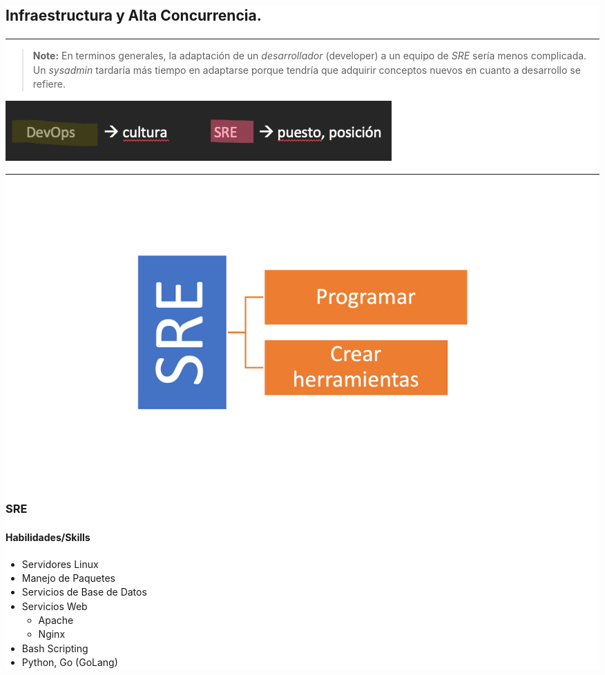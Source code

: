 ## Infraestructura y Alta Concurrencia.
---

> **Note:** En terminos generales, la adaptación de un _desarrollador_ (developer) a un equipo de _SRE_ sería menos complicada.
Un _sysadmin_ tardaría más tiempo en adaptarse porque tendría que adquirir conceptos nuevos en cuanto a desarrollo se refiere.

![DevOps - SRE](/Images/cultura.png)

---
![SRE](/Images/sre_img.png)

### SRE 
#### Habilidades/Skills

- Servidores Linux
- Manejo de Paquetes
- Servicios de Base de Datos
- Servicios Web
    - Apache
    - Nginx
- Bash Scripting
- Python, Go (GoLang)
